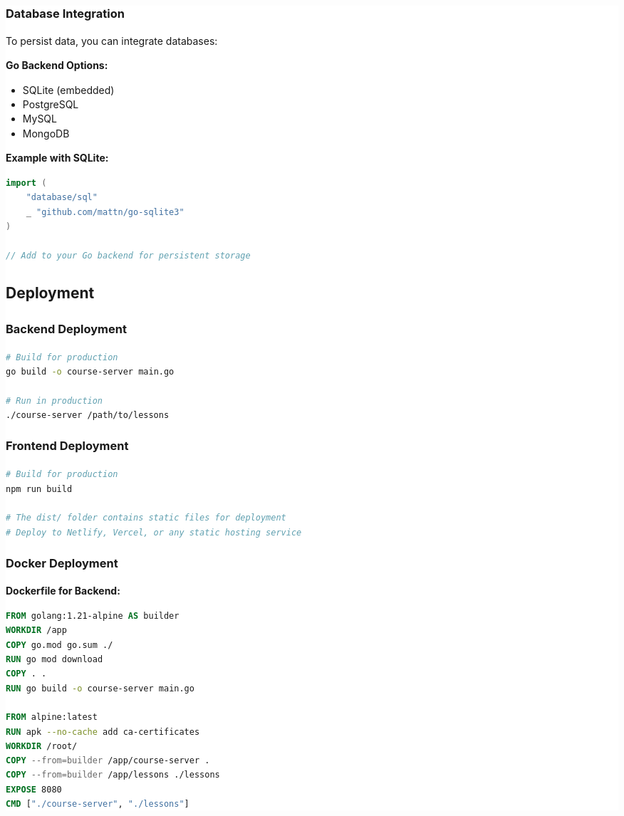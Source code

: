 ### Database Integration
To persist data, you can integrate databases:

**Go Backend Options:**
- SQLite (embedded)
- PostgreSQL 
- MySQL
- MongoDB

**Example with SQLite:**
```go
import (
    "database/sql"
    _ "github.com/mattn/go-sqlite3"
)

// Add to your Go backend for persistent storage
```

## Deployment

### Backend Deployment
```bash
# Build for production
go build -o course-server main.go

# Run in production
./course-server /path/to/lessons
```

### Frontend Deployment
```bash
# Build for production
npm run build

# The dist/ folder contains static files for deployment
# Deploy to Netlify, Vercel, or any static hosting service
```

### Docker Deployment

**Dockerfile for Backend:**
```dockerfile
FROM golang:1.21-alpine AS builder
WORKDIR /app
COPY go.mod go.sum ./
RUN go mod download
COPY . .
RUN go build -o course-server main.go

FROM alpine:latest
RUN apk --no-cache add ca-certificates
WORKDIR /root/
COPY --from=builder /app/course-server .
COPY --from=builder /app/lessons ./lessons
EXPOSE 8080
CMD ["./course-server", "./lessons"]
```

